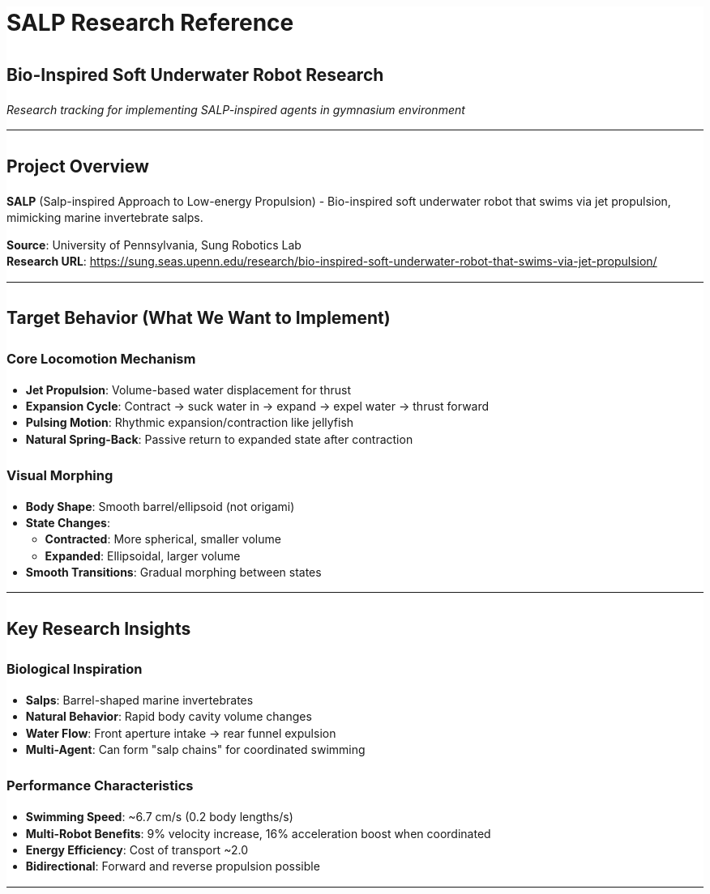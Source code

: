 # SALP Research Reference
## Bio-Inspired Soft Underwater Robot Research

*Research tracking for implementing SALP-inspired agents in gymnasium environment*

---

## Project Overview

**SALP** (Salp-inspired Approach to Low-energy Propulsion) - Bio-inspired soft underwater robot that swims via jet propulsion, mimicking marine invertebrate salps.

**Source**: University of Pennsylvania, Sung Robotics Lab  
**Research URL**: https://sung.seas.upenn.edu/research/bio-inspired-soft-underwater-robot-that-swims-via-jet-propulsion/

---

## Target Behavior (What We Want to Implement)

### Core Locomotion Mechanism
- **Jet Propulsion**: Volume-based water displacement for thrust
- **Expansion Cycle**: Contract → suck water in → expand → expel water → thrust forward
- **Pulsing Motion**: Rhythmic expansion/contraction like jellyfish
- **Natural Spring-Back**: Passive return to expanded state after contraction

### Visual Morphing
- **Body Shape**: Smooth barrel/ellipsoid (not origami)
- **State Changes**: 
  - **Contracted**: More spherical, smaller volume
  - **Expanded**: Ellipsoidal, larger volume
- **Smooth Transitions**: Gradual morphing between states

---

## Key Research Insights

### Biological Inspiration
- **Salps**: Barrel-shaped marine invertebrates
- **Natural Behavior**: Rapid body cavity volume changes
- **Water Flow**: Front aperture intake → rear funnel expulsion
- **Multi-Agent**: Can form "salp chains" for coordinated swimming

### Performance Characteristics
- **Swimming Speed**: ~6.7 cm/s (0.2 body lengths/s)
- **Multi-Robot Benefits**: 9% velocity increase, 16% acceleration boost when coordinated
- **Energy Efficiency**: Cost of transport ~2.0
- **Bidirectional**: Forward and reverse propulsion possible

---